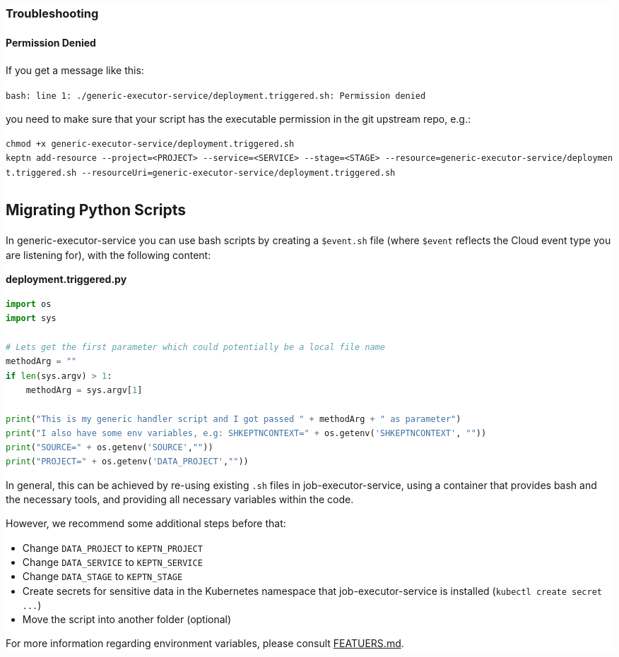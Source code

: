 
### Troubleshooting

#### Permission Denied

If you get a message like this:
```
bash: line 1: ./generic-executor-service/deployment.triggered.sh: Permission denied
```
you need to make sure that your script has the executable permission in the git upstream repo, e.g.: 
```console
chmod +x generic-executor-service/deployment.triggered.sh
keptn add-resource --project=<PROJECT> --service=<SERVICE> --stage=<STAGE> --resource=generic-executor-service/deployment.triggered.sh --resourceUri=generic-executor-service/deployment.triggered.sh
```


## Migrating Python Scripts

In generic-executor-service you can use bash scripts by creating a `$event.sh` file (where `$event` reflects the Cloud
event type you are listening for), with the following content:

**deployment.triggered.py**
```python
import os
import sys

# Lets get the first parameter which could potentially be a local file name
methodArg = ""
if len(sys.argv) > 1:
    methodArg = sys.argv[1]

print("This is my generic handler script and I got passed " + methodArg + " as parameter")
print("I also have some env variables, e.g: SHKEPTNCONTEXT=" + os.getenv('SHKEPTNCONTEXT', ""))
print("SOURCE=" + os.getenv('SOURCE',""))
print("PROJECT=" + os.getenv('DATA_PROJECT',""))
```

In general, this can be achieved by re-using existing `.sh` files in job-executor-service, using a container that provides bash and the necessary tools, and providing all necessary variables within the code.

However, we recommend some additional steps before that:

* Change `DATA_PROJECT` to `KEPTN_PROJECT`
* Change `DATA_SERVICE` to `KEPTN_SERVICE`
* Change `DATA_STAGE` to `KEPTN_STAGE`
* Create secrets for sensitive data in the Kubernetes namespace that job-executor-service is installed (`kubectl create secret ...`)
* Move the script into another folder (optional)

For more information regarding environment variables, please consult [FEATUERS.md](../FEATURES.md).
